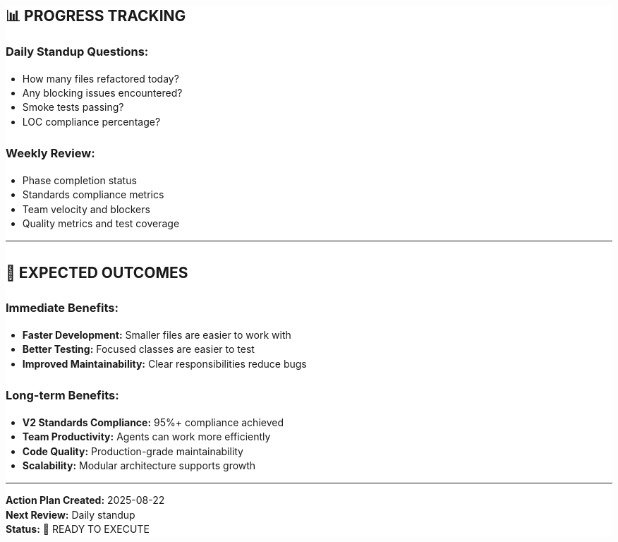 
## 📊 **PROGRESS TRACKING**

### **Daily Standup Questions:**
- How many files refactored today?
- Any blocking issues encountered?
- Smoke tests passing?
- LOC compliance percentage?

### **Weekly Review:**
- Phase completion status
- Standards compliance metrics
- Team velocity and blockers
- Quality metrics and test coverage

---

## 🎉 **EXPECTED OUTCOMES**

### **Immediate Benefits:**
- **Faster Development:** Smaller files are easier to work with
- **Better Testing:** Focused classes are easier to test
- **Improved Maintainability:** Clear responsibilities reduce bugs

### **Long-term Benefits:**
- **V2 Standards Compliance:** 95%+ compliance achieved
- **Team Productivity:** Agents can work more efficiently
- **Code Quality:** Production-grade maintainability
- **Scalability:** Modular architecture supports growth

---

**Action Plan Created:** 2025-08-22  
**Next Review:** Daily standup  
**Status:** 🚀 READY TO EXECUTE
